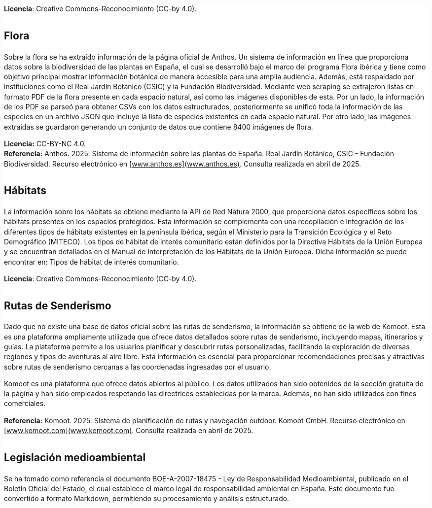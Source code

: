 **Licencia**: Creative Commons-Reconocimiento (CC-by 4.0).

## Flora  
Sobre la flora se ha extraído información de la página oficial de Anthos. Un sistema de información en línea que proporciona datos sobre la biodiversidad de las plantas en España, el cual se desarrolló bajo el marco del programa Flora ibérica y tiene como objetivo principal mostrar información botánica de manera accesible para una amplia audiencia. Además, está respaldado por instituciones como el Real Jardín Botánico (CSIC) y la Fundación Biodiversidad. Mediante web scraping se extrajeron listas en formato PDF de la flora presente en cada espacio natural, así como las imágenes disponibles de esta. Por un lado, la información de los PDF se parseó para obtener CSVs con los datos estructurados, posteriormente se unificó toda la información de las especies en un archivo JSON que incluye la lista de especies existentes en cada espacio natural. Por otro lado, las imágenes extraídas se guardaron generando un conjunto de datos que contiene 8400 imágenes de flora.  

**Licencia:** CC-BY-NC 4.0.  
**Referencia:** Anthos. 2025. Sistema de información sobre las plantas de España. Real Jardín Botánico, CSIC - Fundación Biodiversidad. Recurso electrónico en [www.anthos.es](www.anthos.es). Consulta realizada en abril de 2025.  

## Hábitats  
La información sobre los hábitats se obtiene mediante la API de Red Natura 2000, que proporciona datos específicos sobre los hábitats presentes en los espacios protegidos. Esta información se complementa con una recopilación e integración de los diferentes tipos de hábitats existentes en la península ibérica, según el Ministerio para la Transición Ecológica y el Reto Demográfico (MITECO). Los tipos de hábitat de interés comunitario están definidos por la Directiva Hábitats de la Unión Europea y se encuentran detallados en el Manual de Interpretación de los Hábitats de la Unión Europea. Dicha información se puede encontrar en: Tipos de hábitat de interés comunitario.  

**Licencia**: Creative Commons-Reconocimiento (CC-by 4.0).

## Rutas de Senderismo  
Dado que no existe una base de datos oficial sobre las rutas de senderismo, la información se obtiene de la web de Komoot. Esta es una plataforma ampliamente utilizada que ofrece datos detallados sobre rutas de senderismo, incluyendo mapas, itinerarios y guías. La plataforma permite a los usuarios planificar y descubrir rutas personalizadas, facilitando la exploración de diversas regiones y tipos de aventuras al aire libre. Esta información es esencial para proporcionar recomendaciones precisas y atractivas sobre rutas de senderismo cercanas a las coordenadas ingresadas por el usuario.  

Komoot es una plataforma que ofrece datos abiertos al público. Los datos utilizados han sido obtenidos de la sección gratuita de la página y han sido empleados respetando las directrices establecidas por la marca. Además, no han sido utilizados con fines comerciales.  

**Referencia:** Komoot. 2025. Sistema de planificación de rutas y navegación outdoor. Komoot GmbH. Recurso electrónico en [www.komoot.com](www.komoot.com). Consulta realizada en abril de 2025.  

## Legislación medioambiental  

Se ha tomado como referencia el documento BOE-A-2007-18475 - Ley de Responsabilidad Medioambiental, publicado en el Boletín Oficial del Estado, el cual establece el marco legal de responsabilidad ambiental en España. Este documento fue convertido a formato Markdown, permitiendo su procesamiento y análisis estructurado.  
